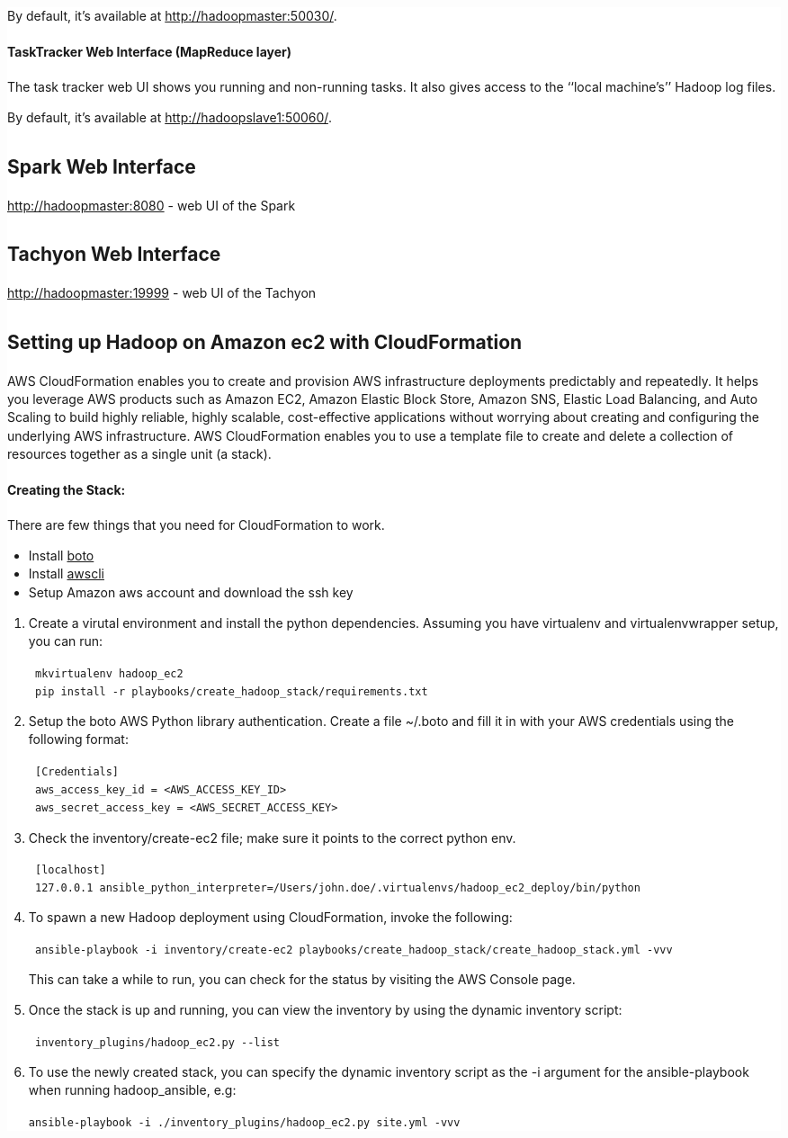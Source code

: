 By default, it’s available at [http://hadoopmaster:50030/](http://hadoopmaster:50030/).

#### TaskTracker Web Interface (MapReduce layer)
The task tracker web UI shows you running and non-running tasks. It also gives access to the ‘‘local machine’s’’ Hadoop log files.

By default, it’s available at [http://hadoopslave1:50060/](http://hadoopslave1:50060/).

## Spark Web Interface
[http://hadoopmaster:8080](http://hadoopmaster:8080) - web UI of the Spark

## Tachyon Web Interface
[http://hadoopmaster:19999](http://hadoopmaster:19999) - web UI of the Tachyon

## Setting up Hadoop on Amazon ec2 with CloudFormation

AWS CloudFormation enables you to create and provision AWS infrastructure deployments predictably and repeatedly. It helps you leverage AWS products such as Amazon EC2, Amazon Elastic Block Store, Amazon SNS, Elastic Load Balancing, and Auto Scaling to build highly reliable, highly scalable, cost-effective applications without worrying about creating and configuring the underlying AWS infrastructure. AWS CloudFormation enables you to use a template file to create and delete a collection of resources together as a single unit (a stack).

#### Creating the Stack:

There are few things that you need for CloudFormation to work.
 * Install [boto](http://boto.readthedocs.org/en/latest/getting_started.html) 
 * Install [awscli](http://aws.amazon.com/cli/)
 * Setup Amazon aws account and download the ssh key

1. Create a virutal environment and install the python dependencies.
   Assuming you have virtualenv and virtualenvwrapper setup, you can run:

        mkvirtualenv hadoop_ec2
        pip install -r playbooks/create_hadoop_stack/requirements.txt

2. Setup the boto AWS Python library authentication. Create a file ~/.boto
   and fill it in with your AWS credentials using the following format:

        [Credentials]
        aws_access_key_id = <AWS_ACCESS_KEY_ID>
        aws_secret_access_key = <AWS_SECRET_ACCESS_KEY>

3. Check the inventory/create-ec2 file; make sure it points to the correct python env.

        [localhost]
        127.0.0.1 ansible_python_interpreter=/Users/john.doe/.virtualenvs/hadoop_ec2_deploy/bin/python 

4. To spawn a new Hadoop deployment using CloudFormation, invoke the following:

        ansible-playbook -i inventory/create-ec2 playbooks/create_hadoop_stack/create_hadoop_stack.yml -vvv

    This can take a while to run, you can check for the status by visiting the AWS Console page.

5. Once the stack is up and running, you can view the inventory by using the dynamic inventory script:

        inventory_plugins/hadoop_ec2.py --list

6. To use the newly created stack, you can specify the dynamic inventory script
   as the -i <inventory> argument for the ansible-playbook when running hadoop_ansible, e.g:

       ansible-playbook -i ./inventory_plugins/hadoop_ec2.py site.yml -vvv
